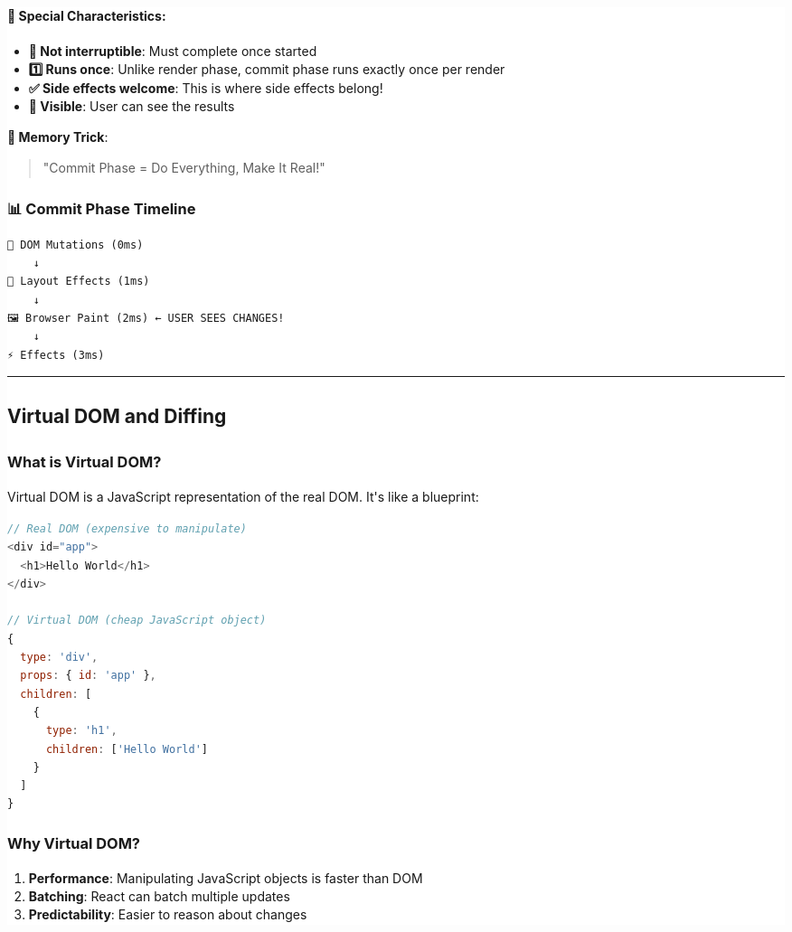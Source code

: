 #### 🔄 Special Characteristics:
- **🚫 Not interruptible**: Must complete once started
- **1️⃣ Runs once**: Unlike render phase, commit phase runs exactly once per render
- **✅ Side effects welcome**: This is where side effects belong!
- **👀 Visible**: User can see the results

**🧠 Memory Trick**: 
> "Commit Phase = Do Everything, Make It Real!"

### 📊 Commit Phase Timeline

```
🔨 DOM Mutations (0ms)
    ↓
🎨 Layout Effects (1ms) 
    ↓
🖼️ Browser Paint (2ms) ← USER SEES CHANGES!
    ↓
⚡ Effects (3ms)
```

---

## Virtual DOM and Diffing

### What is Virtual DOM?

Virtual DOM is a JavaScript representation of the real DOM. It's like a blueprint:

```javascript
// Real DOM (expensive to manipulate)
<div id="app">
  <h1>Hello World</h1>
</div>

// Virtual DOM (cheap JavaScript object)
{
  type: 'div',
  props: { id: 'app' },
  children: [
    {
      type: 'h1',
      children: ['Hello World']
    }
  ]
}
```

### Why Virtual DOM?

1. **Performance**: Manipulating JavaScript objects is faster than DOM
2. **Batching**: React can batch multiple updates
3. **Predictability**: Easier to reason about changes
